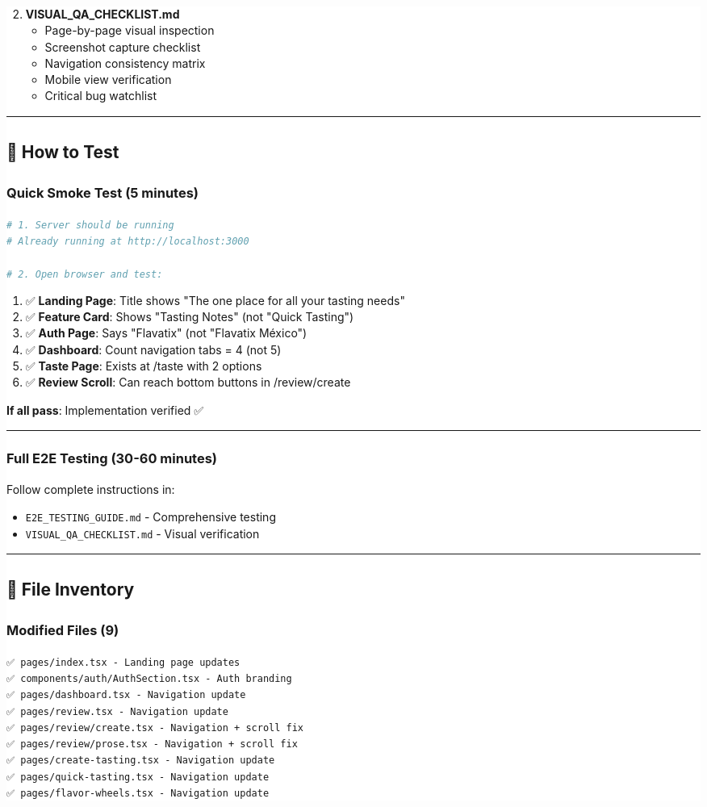 2. **VISUAL_QA_CHECKLIST.md**
   - Page-by-page visual inspection
   - Screenshot capture checklist
   - Navigation consistency matrix
   - Mobile view verification
   - Critical bug watchlist

---

## 🧪 How to Test

### Quick Smoke Test (5 minutes)

```bash
# 1. Server should be running
# Already running at http://localhost:3000

# 2. Open browser and test:
```

1. ✅ **Landing Page**: Title shows "The one place for all your tasting needs"
2. ✅ **Feature Card**: Shows "Tasting Notes" (not "Quick Tasting")
3. ✅ **Auth Page**: Says "Flavatix" (not "Flavatix México")
4. ✅ **Dashboard**: Count navigation tabs = 4 (not 5)
5. ✅ **Taste Page**: Exists at /taste with 2 options
6. ✅ **Review Scroll**: Can reach bottom buttons in /review/create

**If all pass**: Implementation verified ✅

---

### Full E2E Testing (30-60 minutes)

Follow complete instructions in:
- `E2E_TESTING_GUIDE.md` - Comprehensive testing
- `VISUAL_QA_CHECKLIST.md` - Visual verification

---

## 📁 File Inventory

### Modified Files (9)
```
✅ pages/index.tsx - Landing page updates
✅ components/auth/AuthSection.tsx - Auth branding
✅ pages/dashboard.tsx - Navigation update
✅ pages/review.tsx - Navigation update
✅ pages/review/create.tsx - Navigation + scroll fix
✅ pages/review/prose.tsx - Navigation + scroll fix
✅ pages/create-tasting.tsx - Navigation update
✅ pages/quick-tasting.tsx - Navigation update
✅ pages/flavor-wheels.tsx - Navigation update
```
